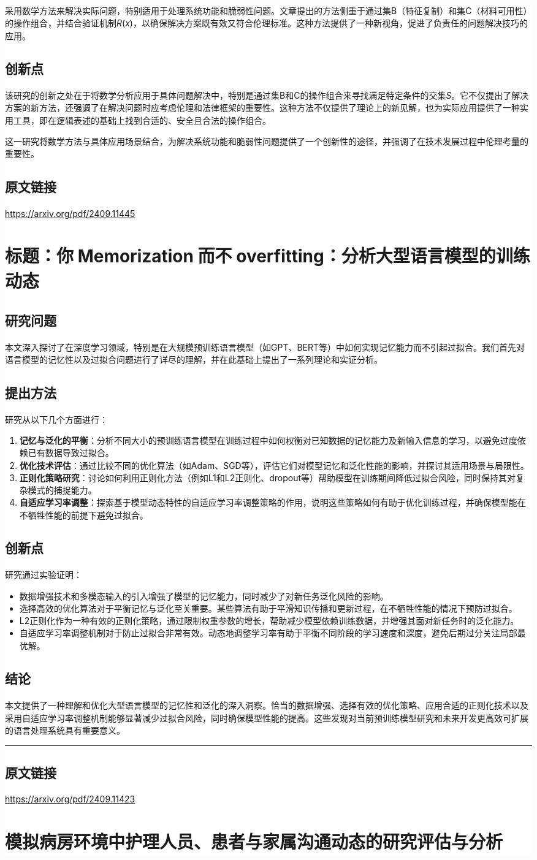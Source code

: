 采用数学方法来解决实际问题，特别适用于处理系统功能和脆弱性问题。文章提出的方法侧重于通过集B（特征复制）和集C（材料可用性）的操作组合，并结合验证机制$R(x)$，以确保解决方案既有效又符合伦理标准。这种方法提供了一种新视角，促进了负责任的问题解决技巧的应用。

## 创新点

该研究的创新之处在于将数学分析应用于具体问题解决中，特别是通过集B和C的操作组合来寻找满足特定条件的交集$S$。它不仅提出了解决方案的新方法，还强调了在解决问题时应考虑伦理和法律框架的重要性。这种方法不仅提供了理论上的新见解，也为实际应用提供了一种实用工具，即在逻辑表述的基础上找到合适的、安全且合法的操作组合。

这一研究将数学方法与具体应用场景结合，为解决系统功能和脆弱性问题提供了一个创新性的途径，并强调了在技术发展过程中伦理考量的重要性。 

## 原文链接
https://arxiv.org/pdf/2409.11445 



# 标题：你 Memorization 而不 overfitting：分析大型语言模型的训练动态

## 研究问题
本文深入探讨了在深度学习领域，特别是在大规模预训练语言模型（如GPT、BERT等）中如何实现记忆能力而不引起过拟合。我们首先对语言模型的记忆性以及过拟合问题进行了详尽的理解，并在此基础上提出了一系列理论和实证分析。

## 提出方法
研究从以下几个方面进行：

1. **记忆与泛化的平衡**：分析不同大小的预训练语言模型在训练过程中如何权衡对已知数据的记忆能力及新输入信息的学习，以避免过度依赖已有数据导致过拟合。
2. **优化技术评估**：通过比较不同的优化算法（如Adam、SGD等），评估它们对模型记忆和泛化性能的影响，并探讨其适用场景与局限性。
3. **正则化策略研究**：讨论如何利用正则化方法（例如L1和L2正则化、dropout等）帮助模型在训练期间降低过拟合风险，同时保持其对复杂模式的捕捉能力。
4. **自适应学习率调整**：探索基于模型动态特性的自适应学习率调整策略的作用，说明这些策略如何有助于优化训练过程，并确保模型能在不牺牲性能的前提下避免过拟合。

## 创新点
研究通过实验证明：

- 数据增强技术和多模态输入的引入增强了模型的记忆能力，同时减少了对新任务泛化风险的影响。
- 选择高效的优化算法对于平衡记忆与泛化至关重要。某些算法有助于平滑知识传播和更新过程，在不牺牲性能的情况下预防过拟合。
- L2正则化作为一种有效的正则化策略，通过限制权重参数的增长，帮助减少模型依赖训练数据，并增强其面对新任务时的泛化能力。
- 自适应学习率调整机制对于防止过拟合非常有效。动态地调整学习率有助于平衡不同阶段的学习速度和深度，避免后期过分关注局部最优解。

## 结论
本文提供了一种理解和优化大型语言模型的记忆性和泛化的深入洞察。恰当的数据增强、选择有效的优化策略、应用合适的正则化技术以及采用自适应学习率调整机制能够显著减少过拟合风险，同时确保模型性能的提高。这些发现对当前预训练模型研究和未来开发更高效可扩展的语言处理系统具有重要意义。

--- 

## 原文链接
https://arxiv.org/pdf/2409.11423 



# 模拟病房环境中护理人员、患者与家属沟通动态的研究评估与分析

